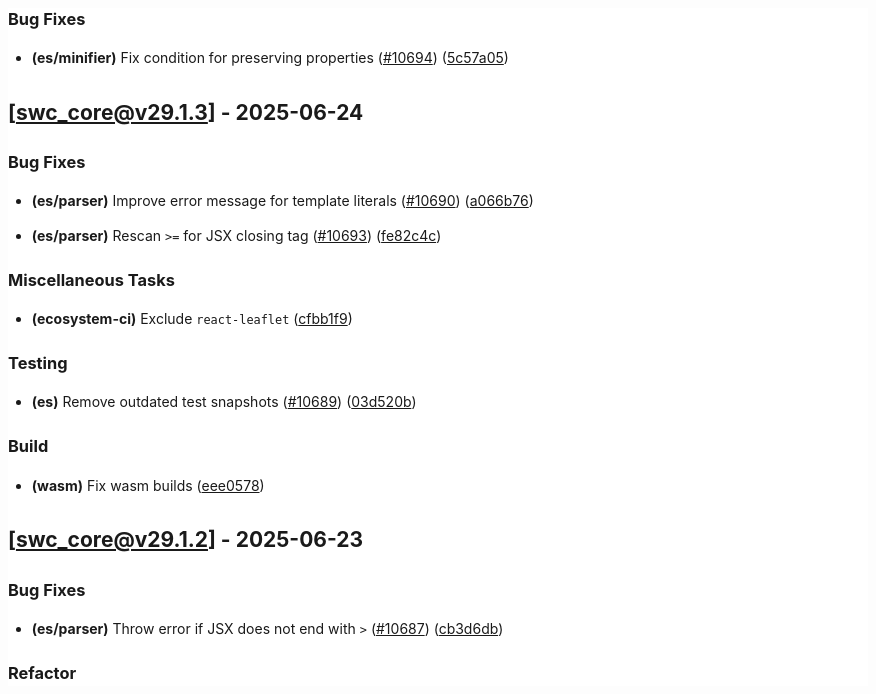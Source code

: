 ### Bug Fixes



- **(es/minifier)** Fix condition for preserving properties ([#10694](https://github.com/swc-project/swc/issues/10694)) ([5c57a05](https://github.com/swc-project/swc/commit/5c57a0559641121218aa8ef2be297c3a97570e70))

## [swc_core@v29.1.3] - 2025-06-24

### Bug Fixes



- **(es/parser)** Improve error message for template literals ([#10690](https://github.com/swc-project/swc/issues/10690)) ([a066b76](https://github.com/swc-project/swc/commit/a066b7629079ad15850c41a982031a62decebd2d))


- **(es/parser)** Rescan `>=` for JSX closing tag ([#10693](https://github.com/swc-project/swc/issues/10693)) ([fe82c4c](https://github.com/swc-project/swc/commit/fe82c4cf83b4cea05403b87bc665f9d0a84928e1))

### Miscellaneous Tasks



- **(ecosystem-ci)** Exclude `react-leaflet` ([cfbb1f9](https://github.com/swc-project/swc/commit/cfbb1f9505b430b2e93062611734d2f0a196b008))

### Testing



- **(es)** Remove outdated test snapshots ([#10689](https://github.com/swc-project/swc/issues/10689)) ([03d520b](https://github.com/swc-project/swc/commit/03d520bc5be02d45acb173c49d7fcd9580ccacf1))

### Build



- **(wasm)** Fix wasm builds ([eee0578](https://github.com/swc-project/swc/commit/eee05787231c07b41430d5bfed73f3c39011c491))

## [swc_core@v29.1.2] - 2025-06-23

### Bug Fixes



- **(es/parser)** Throw error if JSX does not end with `>` ([#10687](https://github.com/swc-project/swc/issues/10687)) ([cb3d6db](https://github.com/swc-project/swc/commit/cb3d6dbfd4dd9d82bea0222934daf902f57e1034))

### Refactor

